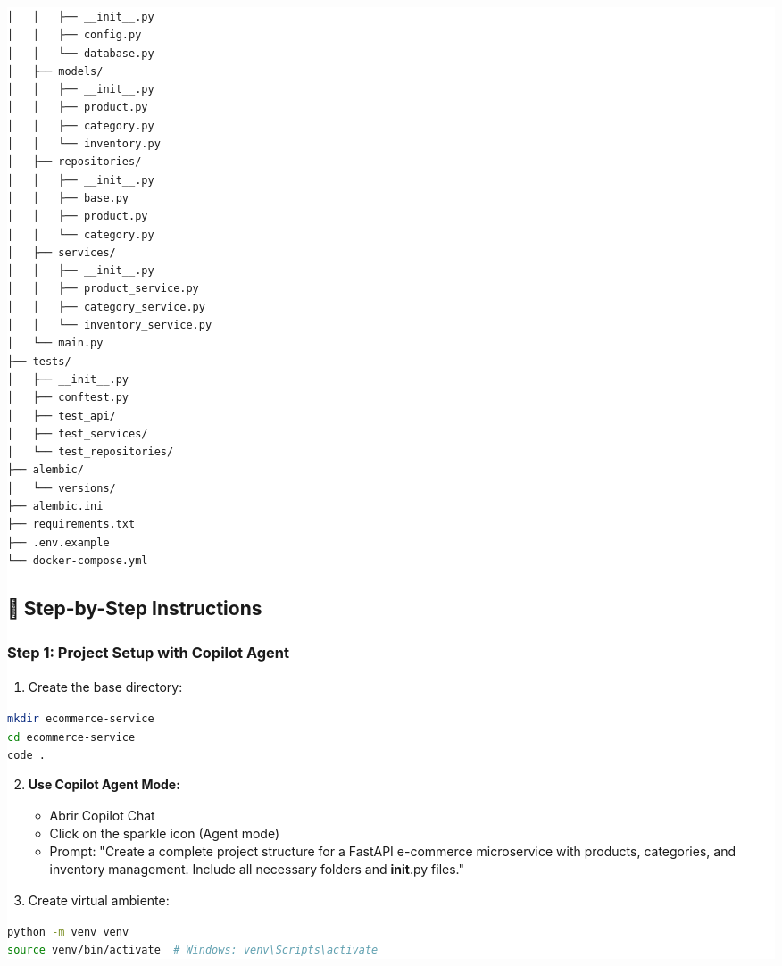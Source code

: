 ```
│   │   ├── __init__.py
│   │   ├── config.py
│   │   └── database.py
│   ├── models/
│   │   ├── __init__.py
│   │   ├── product.py
│   │   ├── category.py
│   │   └── inventory.py
│   ├── repositories/
│   │   ├── __init__.py
│   │   ├── base.py
│   │   ├── product.py
│   │   └── category.py
│   ├── services/
│   │   ├── __init__.py
│   │   ├── product_service.py
│   │   ├── category_service.py
│   │   └── inventory_service.py
│   └── main.py
├── tests/
│   ├── __init__.py
│   ├── conftest.py
│   ├── test_api/
│   ├── test_services/
│   └── test_repositories/
├── alembic/
│   └── versions/
├── alembic.ini
├── requirements.txt
├── .env.example
└── docker-compose.yml
```

## 🚀 Step-by-Step Instructions

### Step 1: Project Setup with Copilot Agent

1. Create the base directory:
```bash
mkdir ecommerce-service
cd ecommerce-service
code .
```

2. **Use Copilot Agent Mode:**
   - Abrir Copilot Chat
   - Click on the sparkle icon (Agent mode)
   - Prompt: "Create a complete project structure for a FastAPI e-commerce microservice with products, categories, and inventory management. Include all necessary folders and __init__.py files."

3. Create virtual ambiente:
```bash
python -m venv venv
source venv/bin/activate  # Windows: venv\Scripts\activate
```
